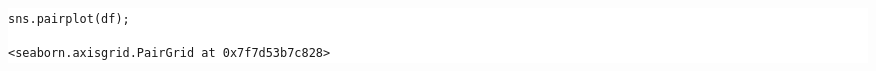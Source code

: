 ```

```


```

```


```

```


```

```


```

```


```
sns.pairplot(df);
```




    <seaborn.axisgrid.PairGrid at 0x7f7d53b7c828>



